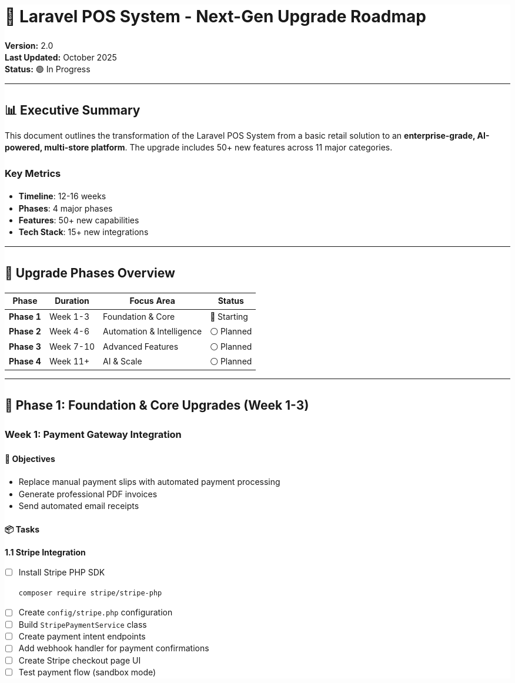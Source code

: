 # 🚀 Laravel POS System - Next-Gen Upgrade Roadmap

**Version:** 2.0  
**Last Updated:** October 2025  
**Status:** 🟢 In Progress

---

## 📊 Executive Summary

This document outlines the transformation of the Laravel POS System from a basic retail solution to an **enterprise-grade, AI-powered, multi-store platform**. The upgrade includes 50+ new features across 11 major categories.

### Key Metrics
- **Timeline**: 12-16 weeks
- **Phases**: 4 major phases
- **Features**: 50+ new capabilities
- **Tech Stack**: 15+ new integrations

---

## 🎯 Upgrade Phases Overview

| Phase | Duration | Focus Area | Status |
|-------|----------|------------|--------|
| **Phase 1** | Week 1-3 | Foundation & Core | 🔵 Starting |
| **Phase 2** | Week 4-6 | Automation & Intelligence | ⚪ Planned |
| **Phase 3** | Week 7-10 | Advanced Features | ⚪ Planned |
| **Phase 4** | Week 11+ | AI & Scale | ⚪ Planned |

---

## 📅 Phase 1: Foundation & Core Upgrades (Week 1-3)

### Week 1: Payment Gateway Integration

#### 🎯 Objectives
- Replace manual payment slips with automated payment processing
- Generate professional PDF invoices
- Send automated email receipts

#### 📦 Tasks

**1.1 Stripe Integration**
- [ ] Install Stripe PHP SDK
  ```bash
  composer require stripe/stripe-php
  ```
- [ ] Create `config/stripe.php` configuration
- [ ] Build `StripePaymentService` class
- [ ] Create payment intent endpoints
- [ ] Add webhook handler for payment confirmations
- [ ] Create Stripe checkout page UI
- [ ] Test payment flow (sandbox mode)
